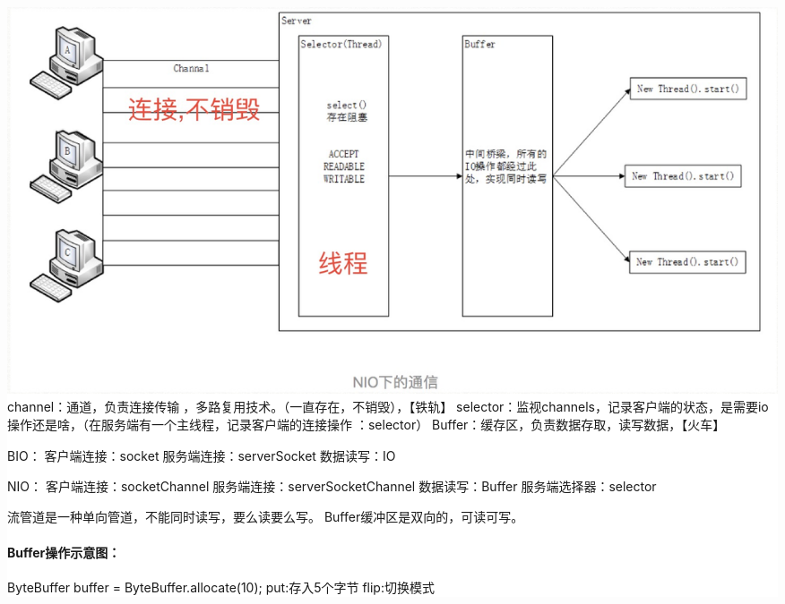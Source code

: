 ![NIO](./image/NIO.jpg)
channel：通道，负责连接传输 ，多路复用技术。（一直存在，不销毁），【铁轨】
selector：监视channels，记录客户端的状态，是需要io操作还是啥，（在服务端有一个主线程，记录客户端的连接操作 ：selector）
Buffer：缓存区，负责数据存取，读写数据，【火车】

BIO：
客户端连接：socket
服务端连接：serverSocket
数据读写：IO

NIO：
客户端连接：socketChannel
服务端连接：serverSocketChannel
数据读写：Buffer
服务端选择器：selector

流管道是一种单向管道，不能同时读写，要么读要么写。
Buffer缓冲区是双向的，可读可写。


#### Buffer操作示意图：
ByteBuffer buffer = ByteBuffer.allocate(10);
put:存入5个字节
flip:切换模式